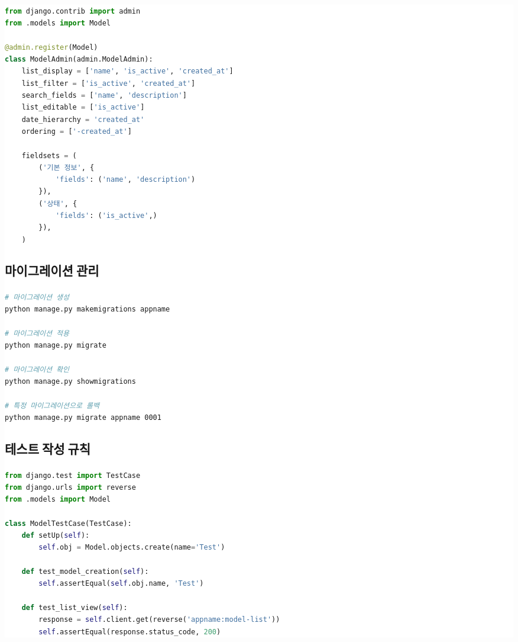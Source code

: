 ```python
from django.contrib import admin
from .models import Model

@admin.register(Model)
class ModelAdmin(admin.ModelAdmin):
    list_display = ['name', 'is_active', 'created_at']
    list_filter = ['is_active', 'created_at']
    search_fields = ['name', 'description']
    list_editable = ['is_active']
    date_hierarchy = 'created_at'
    ordering = ['-created_at']
    
    fieldsets = (
        ('기본 정보', {
            'fields': ('name', 'description')
        }),
        ('상태', {
            'fields': ('is_active',)
        }),
    )
```

## 마이그레이션 관리

```bash
# 마이그레이션 생성
python manage.py makemigrations appname

# 마이그레이션 적용
python manage.py migrate

# 마이그레이션 확인
python manage.py showmigrations

# 특정 마이그레이션으로 롤백
python manage.py migrate appname 0001
```

## 테스트 작성 규칙

```python
from django.test import TestCase
from django.urls import reverse
from .models import Model

class ModelTestCase(TestCase):
    def setUp(self):
        self.obj = Model.objects.create(name='Test')
    
    def test_model_creation(self):
        self.assertEqual(self.obj.name, 'Test')
    
    def test_list_view(self):
        response = self.client.get(reverse('appname:model-list'))
        self.assertEqual(response.status_code, 200)
```
